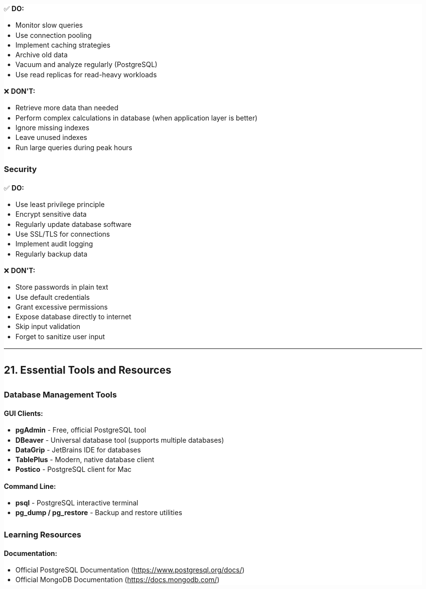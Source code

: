✅ **DO:**
- Monitor slow queries
- Use connection pooling
- Implement caching strategies
- Archive old data
- Vacuum and analyze regularly (PostgreSQL)
- Use read replicas for read-heavy workloads

❌ **DON'T:**
- Retrieve more data than needed
- Perform complex calculations in database (when application layer is better)
- Ignore missing indexes
- Leave unused indexes
- Run large queries during peak hours

### Security

✅ **DO:**
- Use least privilege principle
- Encrypt sensitive data
- Regularly update database software
- Use SSL/TLS for connections
- Implement audit logging
- Regularly backup data

❌ **DON'T:**
- Store passwords in plain text
- Use default credentials
- Grant excessive permissions
- Expose database directly to internet
- Skip input validation
- Forget to sanitize user input

---

## 21. Essential Tools and Resources

### Database Management Tools

**GUI Clients:**
- **pgAdmin** - Free, official PostgreSQL tool
- **DBeaver** - Universal database tool (supports multiple databases)
- **DataGrip** - JetBrains IDE for databases
- **TablePlus** - Modern, native database client
- **Postico** - PostgreSQL client for Mac

**Command Line:**
- **psql** - PostgreSQL interactive terminal
- **pg_dump / pg_restore** - Backup and restore utilities

### Learning Resources

**Documentation:**
- Official PostgreSQL Documentation (https://www.postgresql.org/docs/)
- Official MongoDB Documentation (https://docs.mongodb.com/)
